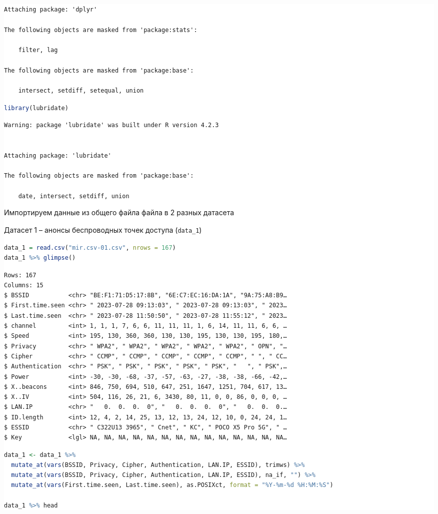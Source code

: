 
    Attaching package: 'dplyr'

    The following objects are masked from 'package:stats':

        filter, lag

    The following objects are masked from 'package:base':

        intersect, setdiff, setequal, union

``` r
library(lubridate)
```

    Warning: package 'lubridate' was built under R version 4.2.3


    Attaching package: 'lubridate'

    The following objects are masked from 'package:base':

        date, intersect, setdiff, union

Импортируем данные из общего файла файла в 2 разных датасета

Датасет 1 – анонсы беспроводных точек доступа (`data_1`)

``` r
data_1 = read.csv("mir.csv-01.csv", nrows = 167)
data_1 %>% glimpse()
```

    Rows: 167
    Columns: 15
    $ BSSID           <chr> "BE:F1:71:D5:17:8B", "6E:C7:EC:16:DA:1A", "9A:75:A8:B9…
    $ First.time.seen <chr> " 2023-07-28 09:13:03", " 2023-07-28 09:13:03", " 2023…
    $ Last.time.seen  <chr> " 2023-07-28 11:50:50", " 2023-07-28 11:55:12", " 2023…
    $ channel         <int> 1, 1, 1, 7, 6, 6, 11, 11, 11, 1, 6, 14, 11, 11, 6, 6, …
    $ Speed           <int> 195, 130, 360, 360, 130, 130, 195, 130, 130, 195, 180,…
    $ Privacy         <chr> " WPA2", " WPA2", " WPA2", " WPA2", " WPA2", " OPN", "…
    $ Cipher          <chr> " CCMP", " CCMP", " CCMP", " CCMP", " CCMP", " ", " CC…
    $ Authentication  <chr> " PSK", " PSK", " PSK", " PSK", " PSK", "   ", " PSK",…
    $ Power           <int> -30, -30, -68, -37, -57, -63, -27, -38, -38, -66, -42,…
    $ X..beacons      <int> 846, 750, 694, 510, 647, 251, 1647, 1251, 704, 617, 13…
    $ X..IV           <int> 504, 116, 26, 21, 6, 3430, 80, 11, 0, 0, 86, 0, 0, 0, …
    $ LAN.IP          <chr> "   0.  0.  0.  0", "   0.  0.  0.  0", "   0.  0.  0.…
    $ ID.length       <int> 12, 4, 2, 14, 25, 13, 12, 13, 24, 12, 10, 0, 24, 24, 1…
    $ ESSID           <chr> " C322U13 3965", " Cnet", " KC", " POCO X5 Pro 5G", " …
    $ Key             <lgl> NA, NA, NA, NA, NA, NA, NA, NA, NA, NA, NA, NA, NA, NA…

``` r
data_1 <- data_1 %>% 
  mutate_at(vars(BSSID, Privacy, Cipher, Authentication, LAN.IP, ESSID), trimws) %>%
  mutate_at(vars(BSSID, Privacy, Cipher, Authentication, LAN.IP, ESSID), na_if, "") %>% 
  mutate_at(vars(First.time.seen, Last.time.seen), as.POSIXct, format = "%Y-%m-%d %H:%M:%S")

data_1 %>% head
```
